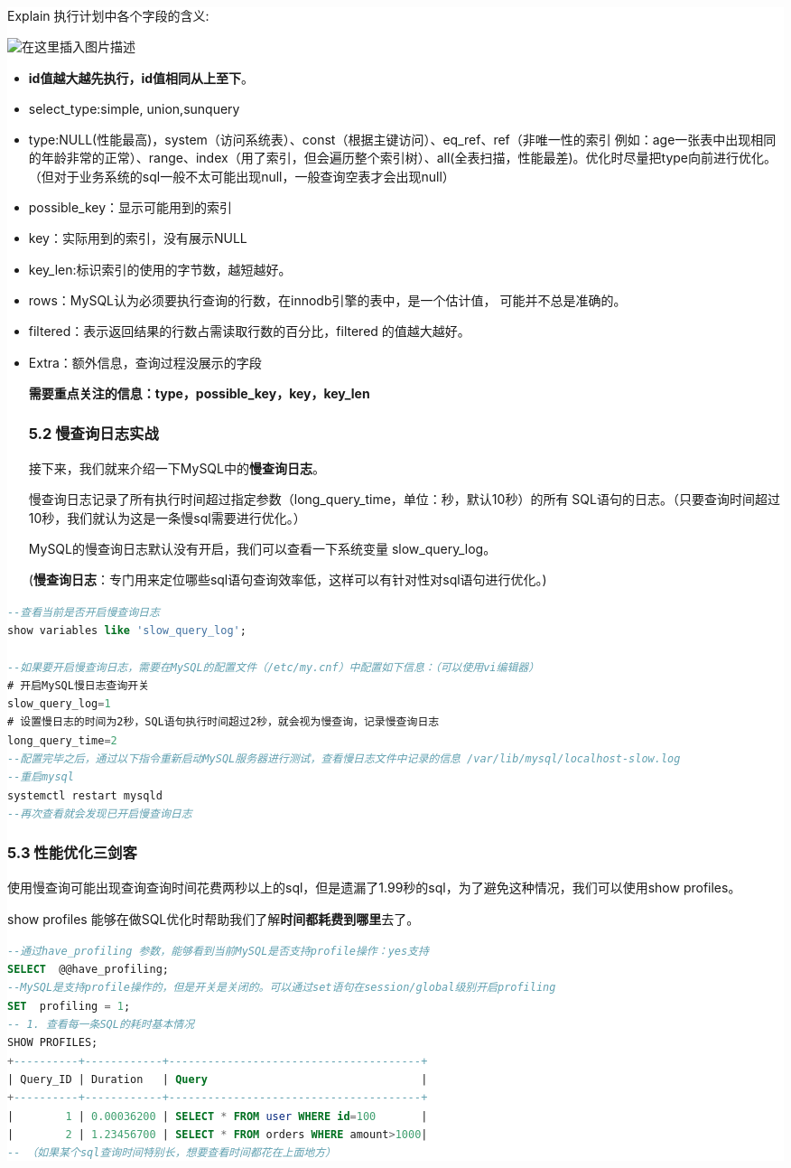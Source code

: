 
 Explain 执行计划中各个字段的含义:

![在这里插入图片描述](https://i-blog.csdnimg.cn/direct/eabb77bb137b44edb65c7632a072c504.png)


- **id值越大越先执行，id值相同从上至下**。

- select_type:simple, union,sunquery

- type:NULL(性能最高)，system（访问系统表）、const（根据主键访问）、eq_ref、ref（非唯一性的索引 例如：age一张表中出现相同的年龄非常的正常）、range、index（用了索引，但会遍历整个索引树）、all(全表扫描，性能最差)。优化时尽量把type向前进行优化。（但对于业务系统的sql一般不太可能出现null，一般查询空表才会出现null）

- possible_key：显示可能用到的索引

- key：实际用到的索引，没有展示NULL

- key_len:标识索引的使用的字节数，越短越好。

- rows：MySQL认为必须要执行查询的行数，在innodb引擎的表中，是一个估计值，
  可能并不总是准确的。

- filtered：表示返回结果的行数占需读取行数的百分比，filtered 的值越大越好。

- Extra：额外信息，查询过程没展示的字段

  **需要重点关注的信息：type，possible_key，key，key_len**

  ### 5.2 慢查询日志实战

   接下来，我们就来介绍一下MySQL中的**慢查询日志**。

  慢查询日志记录了所有执行时间超过指定参数（long_query_time，单位：秒，默认10秒）的所有 SQL语句的日志。（只要查询时间超过10秒，我们就认为这是一条慢sql需要进行优化。）

   MySQL的慢查询日志默认没有开启，我们可以查看一下系统变量 slow_query_log。

  (**慢查询日志**：专门用来定位哪些sql语句查询效率低，这样可以有针对性对sql语句进行优化。)

```sql
--查看当前是否开启慢查询日志
show variables like 'slow_query_log';

--如果要开启慢查询日志，需要在MySQL的配置文件（/etc/my.cnf）中配置如下信息：（可以使用vi编辑器）
# 开启MySQL慢日志查询开关
slow_query_log=1
# 设置慢日志的时间为2秒，SQL语句执行时间超过2秒，就会视为慢查询，记录慢查询日志
long_query_time=2
--配置完毕之后，通过以下指令重新启动MySQL服务器进行测试，查看慢日志文件中记录的信息 /var/lib/mysql/localhost-slow.log
--重启mysql
systemctl restart mysqld
--再次查看就会发现已开启慢查询日志
```

### 5.3 性能优化三剑客

使用慢查询可能出现查询查询时间花费两秒以上的sql，但是遗漏了1.99秒的sql，为了避免这种情况，我们可以使用show profiles。

show profiles 能够在做SQL优化时帮助我们了解**时间都耗费到哪里**去了。

```sql
--通过have_profiling 参数，能够看到当前MySQL是否支持profile操作：yes支持 
SELECT  @@have_profiling;
--MySQL是支持profile操作的，但是开关是关闭的。可以通过set语句在session/global级别开启profiling
SET  profiling = 1;
-- 1. 查看每一条SQL的耗时基本情况
SHOW PROFILES;
+----------+------------+---------------------------------------+
| Query_ID | Duration   | Query                                 |
+----------+------------+---------------------------------------+
|        1 | 0.00036200 | SELECT * FROM user WHERE id=100       |
|        2 | 1.23456700 | SELECT * FROM orders WHERE amount>1000| 
-- （如果某个sql查询时间特别长，想要查看时间都花在上面地方）
```